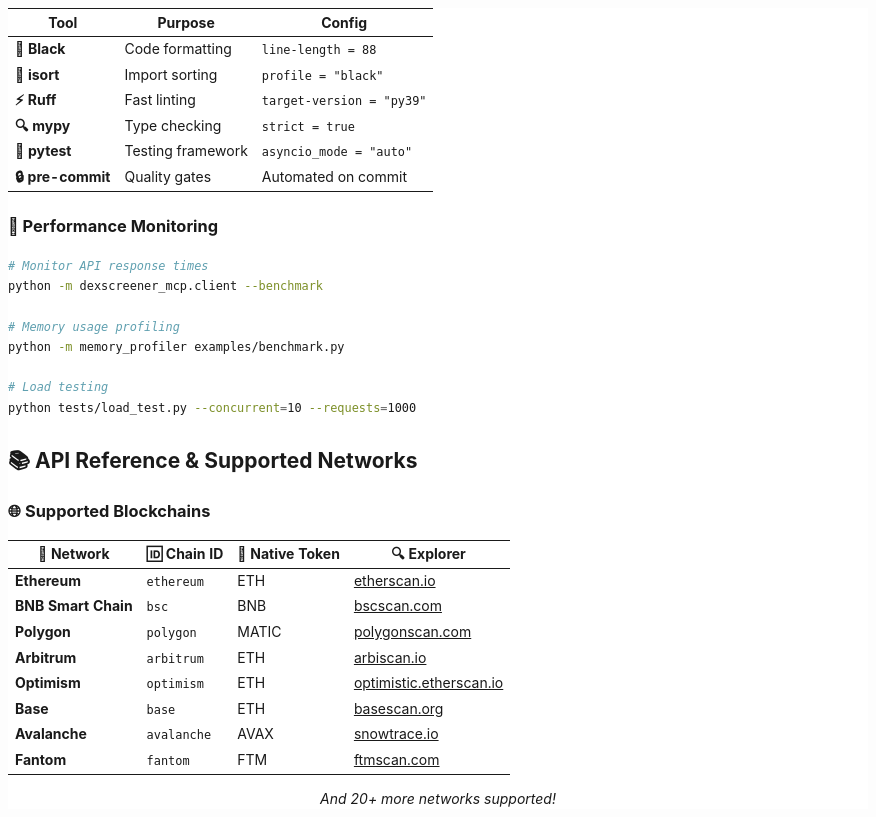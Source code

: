 | Tool | Purpose | Config |
|------|---------|--------|
| **🖤 Black** | Code formatting | `line-length = 88` |
| **📁 isort** | Import sorting | `profile = "black"` |
| **⚡ Ruff** | Fast linting | `target-version = "py39"` |
| **🔍 mypy** | Type checking | `strict = true` |
| **🧪 pytest** | Testing framework | `asyncio_mode = "auto"` |
| **🔒 pre-commit** | Quality gates | Automated on commit |

### 🚀 Performance Monitoring

```bash
# Monitor API response times
python -m dexscreener_mcp.client --benchmark

# Memory usage profiling  
python -m memory_profiler examples/benchmark.py

# Load testing
python tests/load_test.py --concurrent=10 --requests=1000
```

## 📚 API Reference & Supported Networks

### 🌐 Supported Blockchains

<div align="center">

| 🔗 Network | 🆔 Chain ID | 💎 Native Token | 🔍 Explorer |
|------------|-------------|-----------------|-------------|
| **Ethereum** | `ethereum` | ETH | [etherscan.io](https://etherscan.io) |
| **BNB Smart Chain** | `bsc` | BNB | [bscscan.com](https://bscscan.com) |
| **Polygon** | `polygon` | MATIC | [polygonscan.com](https://polygonscan.com) |
| **Arbitrum** | `arbitrum` | ETH | [arbiscan.io](https://arbiscan.io) |
| **Optimism** | `optimism` | ETH | [optimistic.etherscan.io](https://optimistic.etherscan.io) |
| **Base** | `base` | ETH | [basescan.org](https://basescan.org) |
| **Avalanche** | `avalanche` | AVAX | [snowtrace.io](https://snowtrace.io) |
| **Fantom** | `fantom` | FTM | [ftmscan.com](https://ftmscan.com) |

*And 20+ more networks supported!*

</div>

